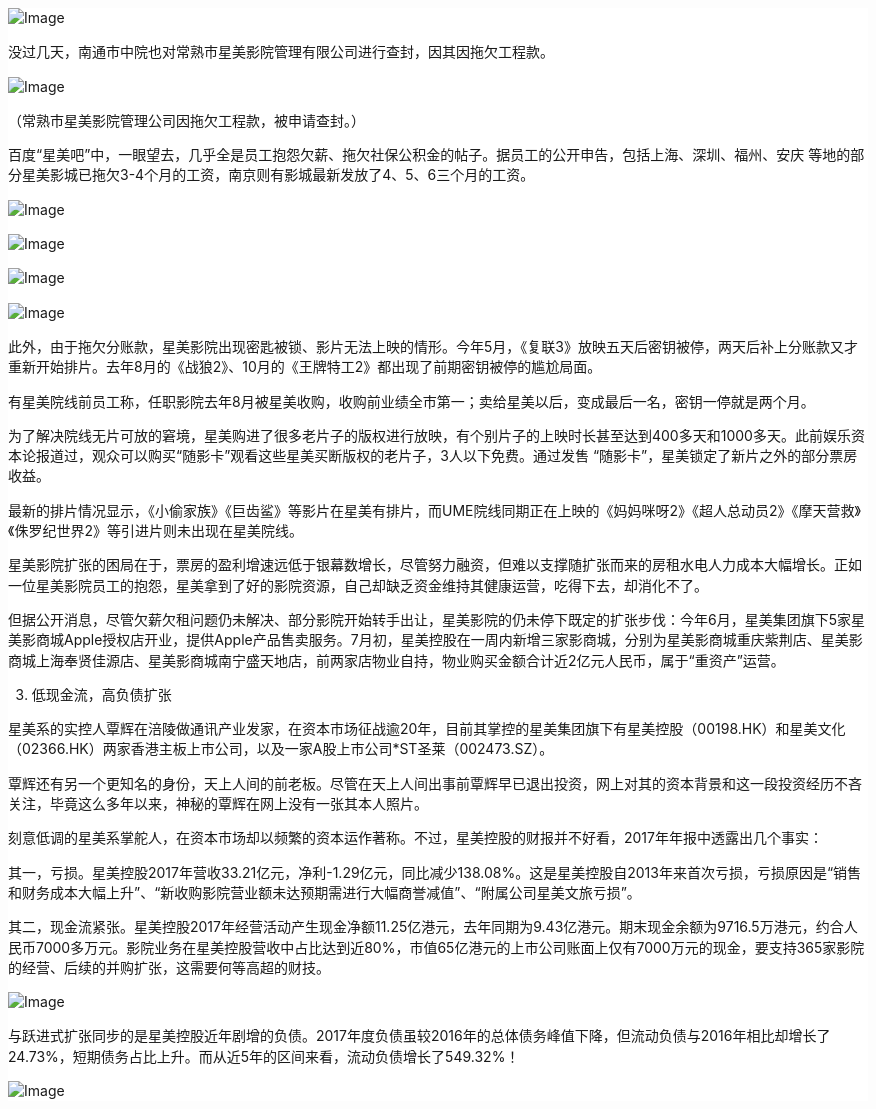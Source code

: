![Image](http://p3.pstatp.com/large/pgc-image/1534813912270fcaf644d20)

没过几天，南通市中院也对常熟市星美影院管理有限公司进行查封，因其因拖欠工程款。

![Image](http://p99.pstatp.com/large/pgc-image/1534813912507c9fa27755c)

（常熟市星美影院管理公司因拖欠工程款，被申请查封。）

百度“星美吧”中，一眼望去，几乎全是员工抱怨欠薪、拖欠社保公积金的帖子。据员工的公开申告，包括上海、深圳、福州、安庆 等地的部分星美影城已拖欠3-4个月的工资，南京则有影城最新发放了4、5、6三个月的工资。

![Image](http://p9.pstatp.com/large/pgc-image/153481391241901db6f2269)

![Image](http://p99.pstatp.com/large/pgc-image/1534813912375724c23c11b)

![Image](http://p99.pstatp.com/large/pgc-image/1534813912521a7dfb89e4d)

![Image](http://p99.pstatp.com/large/pgc-image/15348139126071d7ea10fec)

此外，由于拖欠分账款，星美影院出现密匙被锁、影片无法上映的情形。今年5月，《复联3》放映五天后密钥被停，两天后补上分账款又才重新开始排片。去年8月的《战狼2》、10月的《王牌特工2》都出现了前期密钥被停的尴尬局面。

有星美院线前员工称，任职影院去年8月被星美收购，收购前业绩全市第一；卖给星美以后，变成最后一名，密钥一停就是两个月。

为了解决院线无片可放的窘境，星美购进了很多老片子的版权进行放映，有个别片子的上映时长甚至达到400多天和1000多天。此前娱乐资本论报道过，观众可以购买“随影卡”观看这些星美买断版权的老片子，3人以下免费。通过发售 “随影卡”，星美锁定了新片之外的部分票房收益。

最新的排片情况显示，《小偷家族》《巨齿鲨》等影片在星美有排片，而UME院线同期正在上映的《妈妈咪呀2》《超人总动员2》《摩天营救》《侏罗纪世界2》等引进片则未出现在星美院线。

星美影院扩张的困局在于，票房的盈利增速远低于银幕数增长，尽管努力融资，但难以支撑随扩张而来的房租水电人力成本大幅增长。正如一位星美影院员工的抱怨，星美拿到了好的影院资源，自己却缺乏资金维持其健康运营，吃得下去，却消化不了。

但据公开消息，尽管欠薪欠租问题仍未解决、部分影院开始转手出让，星美影院的仍未停下既定的扩张步伐：今年6月，星美集团旗下5家星美影商城Apple授权店开业，提供Apple产品售卖服务。7月初，星美控股在一周内新增三家影商城，分别为星美影商城重庆紫荆店、星美影商城上海奉贤佳源店、星美影商城南宁盛天地店，前两家店物业自持，物业购买金额合计近2亿元人民币，属于“重资产”运营。

3. 低现金流，高负债扩张

星美系的实控人覃辉在涪陵做通讯产业发家，在资本市场征战逾20年，目前其掌控的星美集团旗下有星美控股（00198.HK）和星美文化（02366.HK）两家香港主板上市公司，以及一家A股上市公司*ST圣莱（002473.SZ）。

覃辉还有另一个更知名的身份，天上人间的前老板。尽管在天上人间出事前覃辉早已退出投资，网上对其的资本背景和这一段投资经历不吝关注，毕竟这么多年以来，神秘的覃辉在网上没有一张其本人照片。

刻意低调的星美系掌舵人，在资本市场却以频繁的资本运作著称。不过，星美控股的财报并不好看，2017年年报中透露出几个事实：

其一，亏损。星美控股2017年营收33.21亿元，净利-1.29亿元，同比减少138.08%。这是星美控股自2013年来首次亏损，亏损原因是“销售和财务成本大幅上升”、“新收购影院营业额未达预期需进行大幅商誉减值”、“附属公司星美文旅亏损”。

其二，现金流紧张。星美控股2017年经营活动产生现金净额11.25亿港元，去年同期为9.43亿港元。期末现金余额为9716.5万港元，约合人民币7000多万元。影院业务在星美控股营收中占比达到近80%，市值65亿港元的上市公司账面上仅有7000万元的现金，要支持365家影院的经营、后续的并购扩张，这需要何等高超的财技。

![Image](http://p3.pstatp.com/large/pgc-image/1534813912689f2e51bf9a9)

与跃进式扩张同步的是星美控股近年剧增的负债。2017年度负债虽较2016年的总体债务峰值下降，但流动负债与2016年相比却增长了24.73%，短期债务占比上升。而从近5年的区间来看，流动负债增长了549.32%！

![Image](http://p3.pstatp.com/large/pgc-image/1534813912850dcbd87735a)
